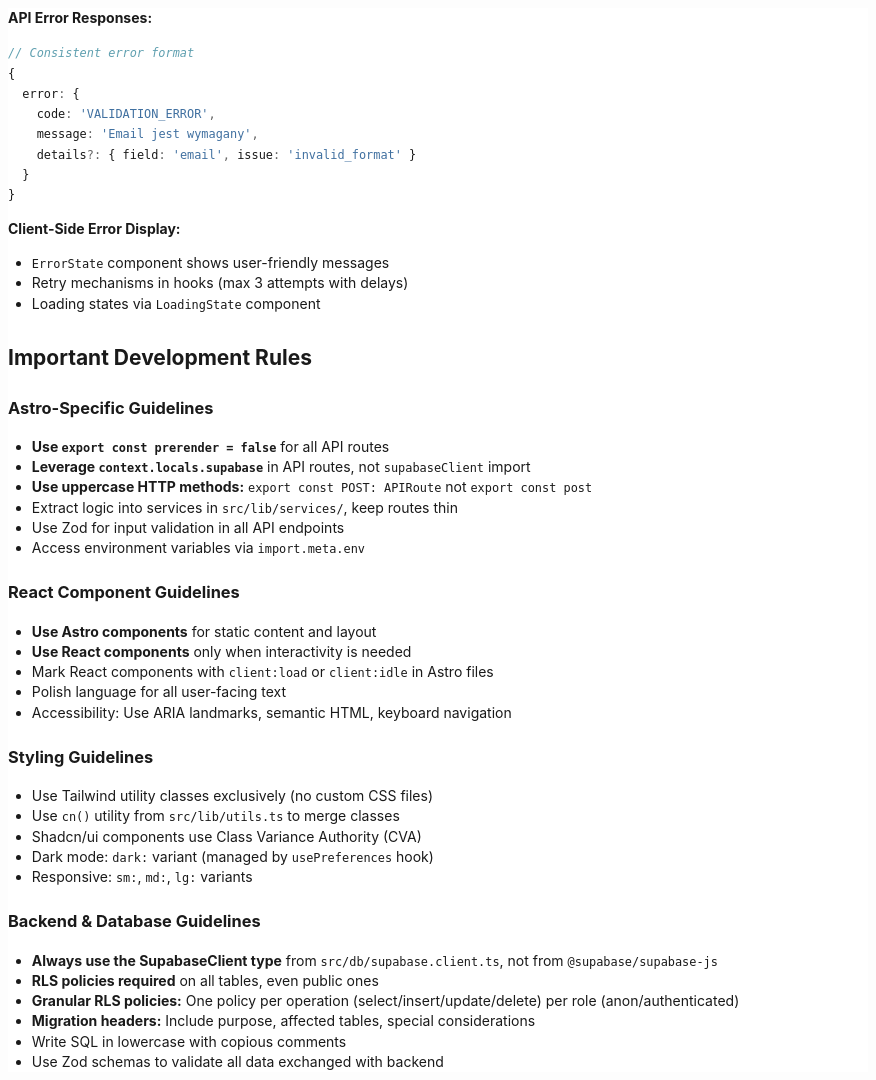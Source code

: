 **API Error Responses:**
```typescript
// Consistent error format
{
  error: {
    code: 'VALIDATION_ERROR',
    message: 'Email jest wymagany',
    details?: { field: 'email', issue: 'invalid_format' }
  }
}
```

**Client-Side Error Display:**
- `ErrorState` component shows user-friendly messages
- Retry mechanisms in hooks (max 3 attempts with delays)
- Loading states via `LoadingState` component

## Important Development Rules

### Astro-Specific Guidelines
- **Use `export const prerender = false`** for all API routes
- **Leverage `context.locals.supabase`** in API routes, not `supabaseClient` import
- **Use uppercase HTTP methods:** `export const POST: APIRoute` not `export const post`
- Extract logic into services in `src/lib/services/`, keep routes thin
- Use Zod for input validation in all API endpoints
- Access environment variables via `import.meta.env`

### React Component Guidelines
- **Use Astro components** for static content and layout
- **Use React components** only when interactivity is needed
- Mark React components with `client:load` or `client:idle` in Astro files
- Polish language for all user-facing text
- Accessibility: Use ARIA landmarks, semantic HTML, keyboard navigation

### Styling Guidelines
- Use Tailwind utility classes exclusively (no custom CSS files)
- Use `cn()` utility from `src/lib/utils.ts` to merge classes
- Shadcn/ui components use Class Variance Authority (CVA)
- Dark mode: `dark:` variant (managed by `usePreferences` hook)
- Responsive: `sm:`, `md:`, `lg:` variants

### Backend & Database Guidelines
- **Always use the SupabaseClient type** from `src/db/supabase.client.ts`, not from `@supabase/supabase-js`
- **RLS policies required** on all tables, even public ones
- **Granular RLS policies:** One policy per operation (select/insert/update/delete) per role (anon/authenticated)
- **Migration headers:** Include purpose, affected tables, special considerations
- Write SQL in lowercase with copious comments
- Use Zod schemas to validate all data exchanged with backend
